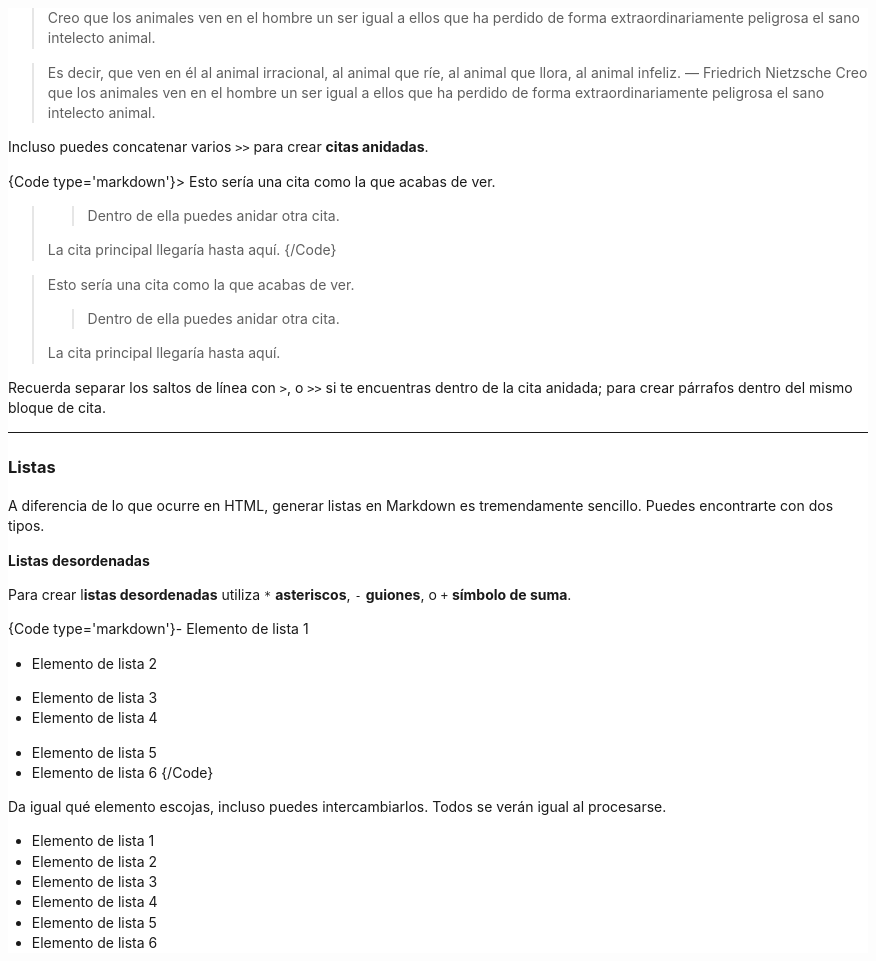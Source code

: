 > Creo que los animales ven en el hombre un ser igual a ellos que ha perdido de forma extraordinariamente peligrosa el sano intelecto animal.


> Es decir, que ven en él al animal irracional, al animal que ríe, al animal que llora, al animal infeliz. — Friedrich Nietzsche
Creo que los animales ven en el hombre un ser igual a ellos que ha perdido de forma extraordinariamente peligrosa el sano intelecto animal.



Incluso puedes concatenar varios `>>` para crear **citas anidadas**.

{Code type='markdown'}> Esto sería una cita como la que acabas de ver.
>
> > Dentro de ella puedes anidar otra cita.
>
> La cita principal llegaría hasta aquí.
{/Code}

> Esto sería una cita como la que acabas de ver.
>
> > Dentro de ella puedes anidar otra cita.
>
> La cita principal llegaría hasta aquí.



Recuerda separar los saltos de línea con `>`, o `>>` si te encuentras dentro de la cita anidada; para crear párrafos dentro del mismo bloque de cita.



---



### Listas

A diferencia de lo que ocurre en HTML, generar listas en Markdown es tremendamente sencillo. Puedes encontrarte con dos tipos.


**Listas desordenadas**


Para crear l**istas desordenadas** utiliza `*` **asteriscos**, `-` **guiones**, o `+` **símbolo de suma**.

{Code type='markdown'}- Elemento de lista 1
- Elemento de lista 2
* Elemento de lista 3
* Elemento de lista 4
+ Elemento de lista 5
+ Elemento de lista 6
{/Code}

Da igual qué elemento escojas, incluso puedes intercambiarlos. Todos se verán igual al procesarse.

- Elemento de lista 1
- Elemento de lista 2
- Elemento de lista 3
- Elemento de lista 4
- Elemento de lista 5
- Elemento de lista 6
